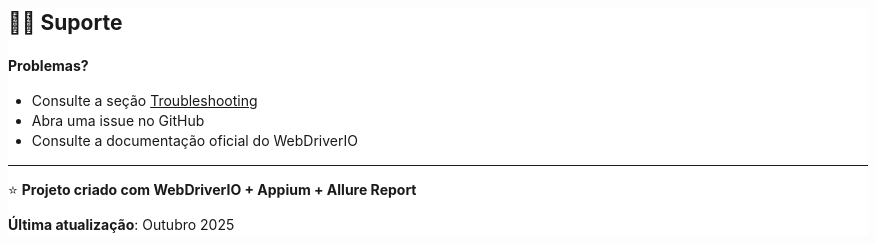 
## 👨‍💻 Suporte

**Problemas?**
- Consulte a seção [Troubleshooting](#-troubleshooting)
- Abra uma issue no GitHub
- Consulte a documentação oficial do WebDriverIO

---

⭐ **Projeto criado com WebDriverIO + Appium + Allure Report**

**Última atualização**: Outubro 2025

